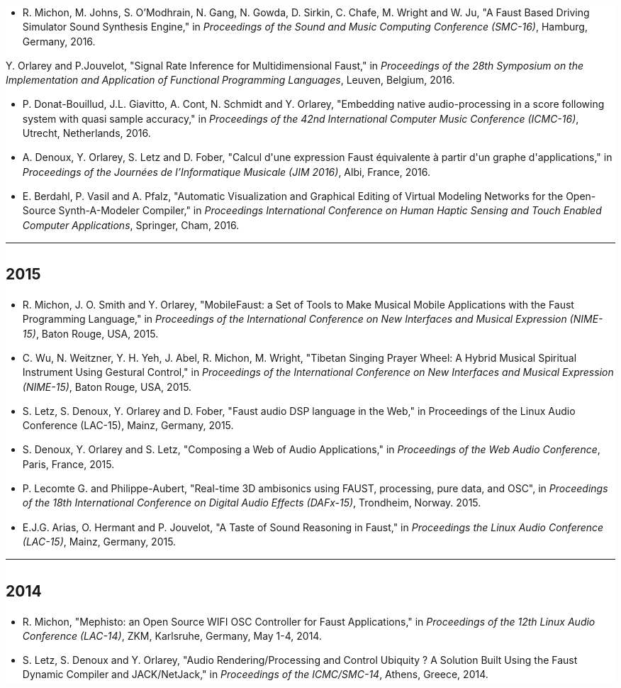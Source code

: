 * R. Michon, M. Johns, S. O’Modhrain, N. Gang, N. Gowda, D. Sirkin, C. Chafe, M. Wright and W. Ju, "A Faust Based Driving Simulator Sound Synthesis Engine," in *Proceedings of the Sound and Music Computing Conference (SMC-16)*, Hamburg, Germany, 2016.

Y. Orlarey and P.Jouvelot, "Signal Rate Inference for Multidimensional Faust," in *Proceedings of the 28th Symposium on the Implementation and Application of Functional Programming Languages*, Leuven, Belgium, 2016.

* P. Donat-Bouillud, J.L. Giavitto, A. Cont, N. Schmidt and Y. Orlarey, "Embedding native audio-processing in a score following system with quasi sample accuracy," in *Proceedings of the 42nd International Computer Music Conference (ICMC-16)*, Utrecht, Netherlands, 2016.

* A. Denoux, Y. Orlarey, S. Letz and D. Fober, "Calcul d'une expression Faust équivalente à partir d'un graphe d'applications," in *Proceedings of the Journées de l’Informatique Musicale (JIM 2016)*, Albi, France, 2016.

* E. Berdahl, P. Vasil and A. Pfalz, "Automatic Visualization and Graphical Editing of Virtual Modeling Networks for the Open-Source Synth-A-Modeler Compiler," in *Proceedings International Conference on Human Haptic Sensing and Touch Enabled Computer Applications*, Springer, Cham, 2016.

---

## 2015

* R. Michon, J. O. Smith and Y. Orlarey, "MobileFaust: a Set of Tools to Make Musical Mobile Applications with the Faust Programming Language," in *Proceedings of the International Conference on New Interfaces and Musical Expression (NIME-15)*, Baton Rouge, USA, 2015.

* C. Wu, N. Weitzner, Y. H. Yeh, J. Abel, R. Michon, M. Wright, "Tibetan Singing Prayer Wheel: A Hybrid Musical Spiritual Instrument Using Gestural Control," in *Proceedings of the International Conference on New Interfaces and Musical Expression (NIME-15)*, Baton Rouge, USA, 2015.

* S. Letz, S. Denoux, Y. Orlarey and D. Fober, "Faust audio DSP language in the Web," in Proceedings of the Linux Audio Conference (LAC-15), Mainz, Germany, 2015.

* S. Denoux, Y. Orlarey and S. Letz, "Composing a Web of Audio Applications," in *Proceedings of the Web Audio Conference*, Paris, France, 2015.

* P. Lecomte G. and Philippe-Aubert, "Real-time 3D ambisonics using FAUST, processing, pure data, and OSC", in *Proceedings of the 18th International Conference on Digital Audio Effects (DAFx-15)*, Trondheim, Norway. 2015.

* E.J.G. Arias, O. Hermant and P. Jouvelot, "A Taste of Sound Reasoning in Faust," in *Proceedings the Linux Audio Conference (LAC-15)*, Mainz, Germany, 2015.

---

## 2014

* R. Michon, "Mephisto: an Open Source WIFI OSC Controller for Faust Applications," in *Proceedings of the 12th Linux Audio Conference (LAC-14)*, ZKM, Karlsruhe, Germany, May 1-4, 2014.

* S. Letz, S. Denoux and Y. Orlarey, "Audio Rendering/Processing and Control Ubiquity ? A Solution Built Using the Faust Dynamic Compiler and JACK/NetJack," in *Proceedings of the ICMC/SMC-14*, Athens, Greece, 2014.

